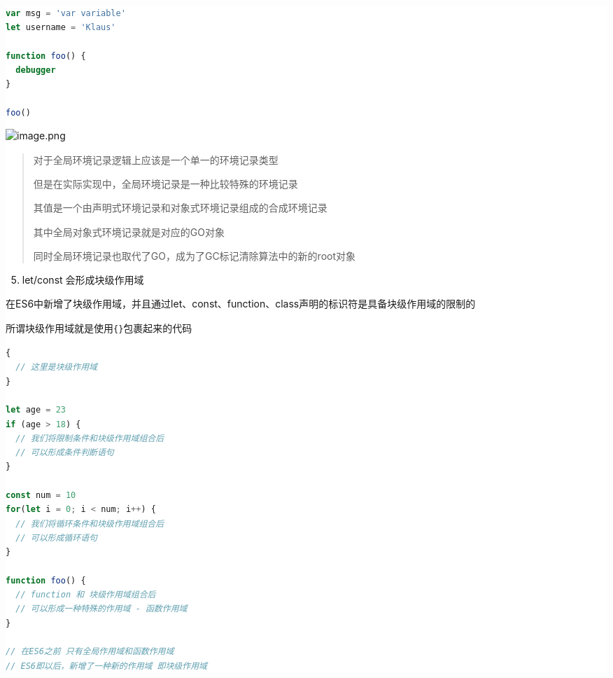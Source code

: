 ```js
var msg = 'var variable'
let username = 'Klaus'

function foo() {
  debugger
}

foo()
```

![image.png](https://s2.loli.net/2022/06/26/DzaJXv3UxF1bnfH.png) 

> 对于全局环境记录逻辑上应该是一个单一的环境记录类型
>
> 但是在实际实现中，全局环境记录是一种比较特殊的环境记录
>
> 其值是一个由声明式环境记录和对象式环境记录组成的合成环境记录
>
> 其中全局对象式环境记录就是对应的GO对象
>
> 同时全局环境记录也取代了GO，成为了GC标记清除算法中的新的root对象



5. let/const 会形成块级作用域

在ES6中新增了块级作用域，并且通过let、const、function、class声明的标识符是具备块级作用域的限制的

所谓块级作用域就是使用`{}`包裹起来的代码

```js
{
  // 这里是块级作用域
}

let age = 23
if (age > 18) {
  // 我们将限制条件和块级作用域组合后
  // 可以形成条件判断语句
}

const num = 10
for(let i = 0; i < num; i++) {
  // 我们将循环条件和块级作用域组合后
  // 可以形成循环语句
}

function foo() {
  // function 和 块级作用域组合后
  // 可以形成一种特殊的作用域 - 函数作用域
}

// 在ES6之前 只有全局作用域和函数作用域
// ES6即以后，新增了一种新的作用域 即块级作用域
```
